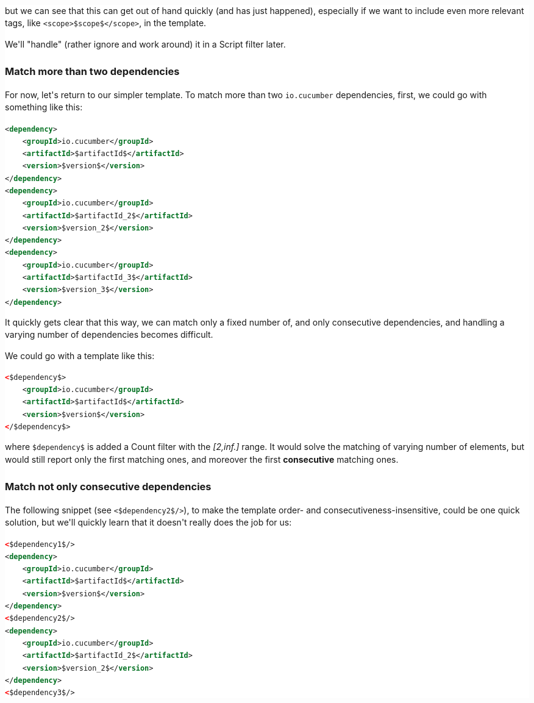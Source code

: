 but we can see that this can get out of hand quickly (and has just happened), especially if we want to include even more relevant tags, like `<scope>$scope$</scope>`, in the template.

We'll "handle" (rather ignore and work around) it in a Script filter later.

### Match more than two dependencies

For now, let's return to our simpler template. To match more than two `io.cucumber` dependencies, first, we could go with something like this:

```xml
<dependency>
    <groupId>io.cucumber</groupId>
    <artifactId>$artifactId$</artifactId>
    <version>$version$</version>
</dependency>
<dependency>
    <groupId>io.cucumber</groupId>
    <artifactId>$artifactId_2$</artifactId>
    <version>$version_2$</version>
</dependency>
<dependency>
    <groupId>io.cucumber</groupId>
    <artifactId>$artifactId_3$</artifactId>
    <version>$version_3$</version>
</dependency>
```

It quickly gets clear that this way, we can match only a fixed number of, and only consecutive dependencies, and handling a varying number of dependencies becomes difficult.

We could go with a template like this:

```xml
<$dependency$>
    <groupId>io.cucumber</groupId>
    <artifactId>$artifactId$</artifactId>
    <version>$version$</version>
</$dependency$>
```

where `$dependency$` is added a Count filter with the *[2,inf.]* range. It would solve the matching of varying number of elements, but would still report only the first matching ones, and moreover the first **consecutive** matching ones.

### Match not only consecutive dependencies

The following snippet (see `<$dependency2$/>`), to make the template order- and consecutiveness-insensitive, could be one quick solution, but we'll quickly learn that it doesn't really does the job for us:

```xml
<$dependency1$/>
<dependency>
    <groupId>io.cucumber</groupId>
    <artifactId>$artifactId$</artifactId>
    <version>$version$</version>
</dependency>
<$dependency2$/>
<dependency>
    <groupId>io.cucumber</groupId>
    <artifactId>$artifactId_2$</artifactId>
    <version>$version_2$</version>
</dependency>
<$dependency3$/>
```
